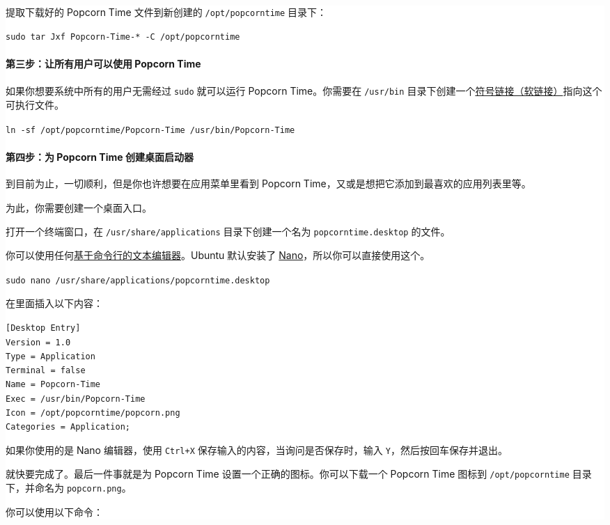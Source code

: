提取下载好的 Popcorn Time 文件到新创建的 `/opt/popcorntime` 目录下：



```
sudo tar Jxf Popcorn-Time-* -C /opt/popcorntime  
```

#### 第三步：让所有用户可以使用 Popcorn Time


如果你想要系统中所有的用户无需经过 `sudo` 就可以运行 Popcorn Time。你需要在 `/usr/bin` 目录下创建一个[符号链接（软链接）](https://en.wikipedia.org/wiki/Symbolic_link)指向这个可执行文件。



```
ln -sf /opt/popcorntime/Popcorn-Time /usr/bin/Popcorn-Time  
```

#### 第四步：为 Popcorn Time 创建桌面启动器


到目前为止，一切顺利，但是你也许想要在应用菜单里看到 Popcorn Time，又或是想把它添加到最喜欢的应用列表里等。


为此，你需要创建一个桌面入口。


打开一个终端窗口，在 `/usr/share/applications` 目录下创建一个名为 `popcorntime.desktop` 的文件。


你可以使用任何[基于命令行的文本编辑器](https://itsfoss.com/command-line-text-editors-linux/)。Ubuntu 默认安装了 [Nano](https://itsfoss.com/nano-3-release/)，所以你可以直接使用这个。



```
sudo nano /usr/share/applications/popcorntime.desktop
```

在里面插入以下内容：



```
[Desktop Entry]  
Version = 1.0  
Type = Application  
Terminal = false  
Name = Popcorn-Time  
Exec = /usr/bin/Popcorn-Time  
Icon = /opt/popcorntime/popcorn.png  
Categories = Application;  
```

如果你使用的是 Nano 编辑器，使用 `Ctrl+X` 保存输入的内容，当询问是否保存时，输入 `Y`，然后按回车保存并退出。


就快要完成了。最后一件事就是为 Popcorn Time 设置一个正确的图标。你可以下载一个 Popcorn Time 图标到 `/opt/popcorntime` 目录下，并命名为 `popcorn.png`。


你可以使用以下命令：

